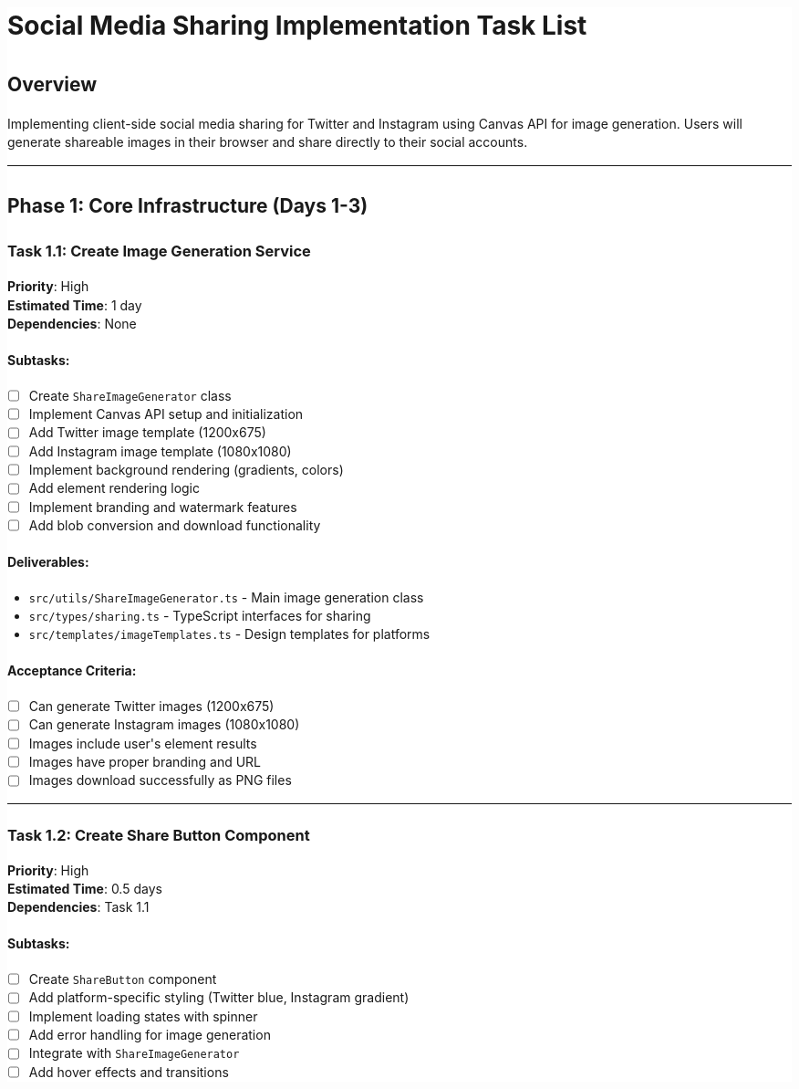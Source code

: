 # Social Media Sharing Implementation Task List

## Overview
Implementing client-side social media sharing for Twitter and Instagram using Canvas API for image generation. Users will generate shareable images in their browser and share directly to their social accounts.

---

## Phase 1: Core Infrastructure (Days 1-3)

### Task 1.1: Create Image Generation Service
**Priority**: High  
**Estimated Time**: 1 day  
**Dependencies**: None

#### Subtasks:
- [ ] Create `ShareImageGenerator` class
- [ ] Implement Canvas API setup and initialization
- [ ] Add Twitter image template (1200x675)
- [ ] Add Instagram image template (1080x1080)
- [ ] Implement background rendering (gradients, colors)
- [ ] Add element rendering logic
- [ ] Implement branding and watermark features
- [ ] Add blob conversion and download functionality

#### Deliverables:
- `src/utils/ShareImageGenerator.ts` - Main image generation class
- `src/types/sharing.ts` - TypeScript interfaces for sharing
- `src/templates/imageTemplates.ts` - Design templates for platforms

#### Acceptance Criteria:
- [ ] Can generate Twitter images (1200x675)
- [ ] Can generate Instagram images (1080x1080)
- [ ] Images include user's element results
- [ ] Images have proper branding and URL
- [ ] Images download successfully as PNG files

---

### Task 1.2: Create Share Button Component
**Priority**: High  
**Estimated Time**: 0.5 days  
**Dependencies**: Task 1.1

#### Subtasks:
- [ ] Create `ShareButton` component
- [ ] Add platform-specific styling (Twitter blue, Instagram gradient)
- [ ] Implement loading states with spinner
- [ ] Add error handling for image generation
- [ ] Integrate with `ShareImageGenerator`
- [ ] Add hover effects and transitions
